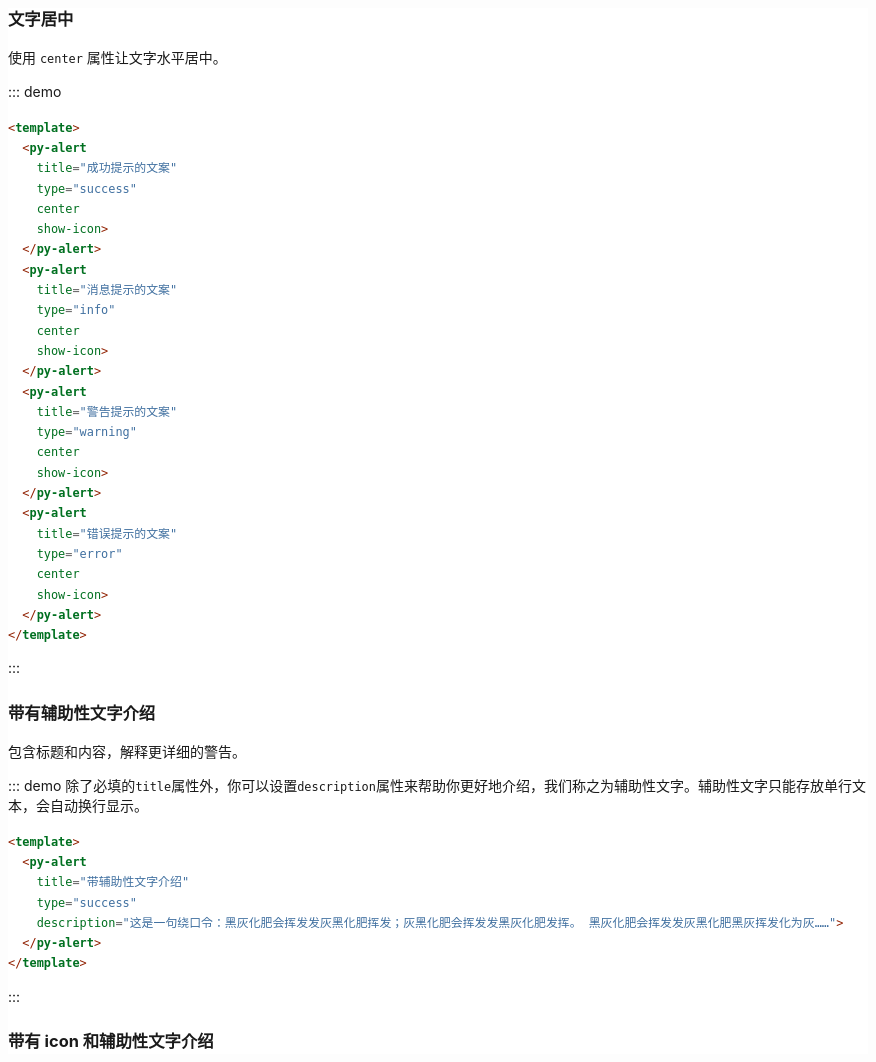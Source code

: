 ### 文字居中

使用 `center` 属性让文字水平居中。

::: demo
```html
<template>
  <py-alert
    title="成功提示的文案"
    type="success"
    center
    show-icon>
  </py-alert>
  <py-alert
    title="消息提示的文案"
    type="info"
    center
    show-icon>
  </py-alert>
  <py-alert
    title="警告提示的文案"
    type="warning"
    center
    show-icon>
  </py-alert>
  <py-alert
    title="错误提示的文案"
    type="error"
    center
    show-icon>
  </py-alert>
</template>
```
:::

### 带有辅助性文字介绍

包含标题和内容，解释更详细的警告。

::: demo 除了必填的`title`属性外，你可以设置`description`属性来帮助你更好地介绍，我们称之为辅助性文字。辅助性文字只能存放单行文本，会自动换行显示。
```html
<template>
  <py-alert
    title="带辅助性文字介绍"
    type="success"
    description="这是一句绕口令：黑灰化肥会挥发发灰黑化肥挥发；灰黑化肥会挥发发黑灰化肥发挥。 黑灰化肥会挥发发灰黑化肥黑灰挥发化为灰……">
  </py-alert>
</template>
```
:::

### 带有 icon 和辅助性文字介绍
